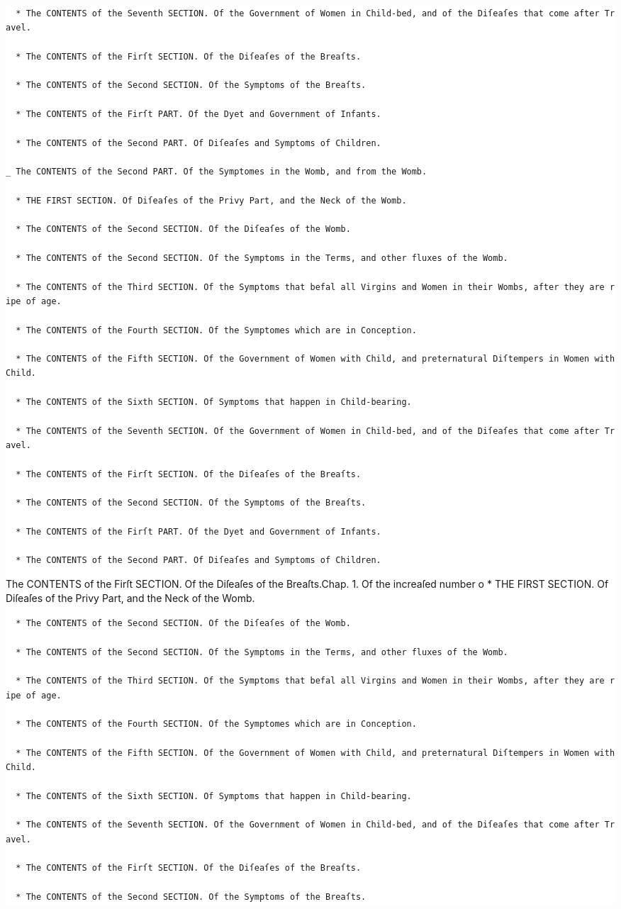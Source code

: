       * The CONTENTS of the Seventh SECTION. Of the Government of Women in Child-bed, and of the Diſeaſes that come after Travel.

      * The CONTENTS of the Firſt SECTION. Of the Diſeaſes of the Breaſts.

      * The CONTENTS of the Second SECTION. Of the Symptoms of the Breaſts.

      * The CONTENTS of the Firſt PART. Of the Dyet and Government of Infants.

      * The CONTENTS of the Second PART. Of Diſeaſes and Symptoms of Children.

    _ The CONTENTS of the Second PART. Of the Symptomes in the Womb, and from the Womb.

      * THE FIRST SECTION. Of Diſeaſes of the Privy Part, and the Neck of the Womb.

      * The CONTENTS of the Second SECTION. Of the Diſeaſes of the Womb.

      * The CONTENTS of the Second SECTION. Of the Symptoms in the Terms, and other fluxes of the Womb.

      * The CONTENTS of the Third SECTION. Of the Symptoms that befal all Virgins and Women in their Wombs, after they are ripe of age.

      * The CONTENTS of the Fourth SECTION. Of the Symptomes which are in Conception.

      * The CONTENTS of the Fifth SECTION. Of the Government of Women with Child, and preternatural Diſtempers in Women with Child.

      * The CONTENTS of the Sixth SECTION. Of Symptoms that happen in Child-bearing.

      * The CONTENTS of the Seventh SECTION. Of the Government of Women in Child-bed, and of the Diſeaſes that come after Travel.

      * The CONTENTS of the Firſt SECTION. Of the Diſeaſes of the Breaſts.

      * The CONTENTS of the Second SECTION. Of the Symptoms of the Breaſts.

      * The CONTENTS of the Firſt PART. Of the Dyet and Government of Infants.

      * The CONTENTS of the Second PART. Of Diſeaſes and Symptoms of Children.
The CONTENTS of the Firſt SECTION. Of the Diſeaſes of the Breaſts.Chap. 1. Of the increaſed number o
      * THE FIRST SECTION. Of Diſeaſes of the Privy Part, and the Neck of the Womb.

      * The CONTENTS of the Second SECTION. Of the Diſeaſes of the Womb.

      * The CONTENTS of the Second SECTION. Of the Symptoms in the Terms, and other fluxes of the Womb.

      * The CONTENTS of the Third SECTION. Of the Symptoms that befal all Virgins and Women in their Wombs, after they are ripe of age.

      * The CONTENTS of the Fourth SECTION. Of the Symptomes which are in Conception.

      * The CONTENTS of the Fifth SECTION. Of the Government of Women with Child, and preternatural Diſtempers in Women with Child.

      * The CONTENTS of the Sixth SECTION. Of Symptoms that happen in Child-bearing.

      * The CONTENTS of the Seventh SECTION. Of the Government of Women in Child-bed, and of the Diſeaſes that come after Travel.

      * The CONTENTS of the Firſt SECTION. Of the Diſeaſes of the Breaſts.

      * The CONTENTS of the Second SECTION. Of the Symptoms of the Breaſts.
